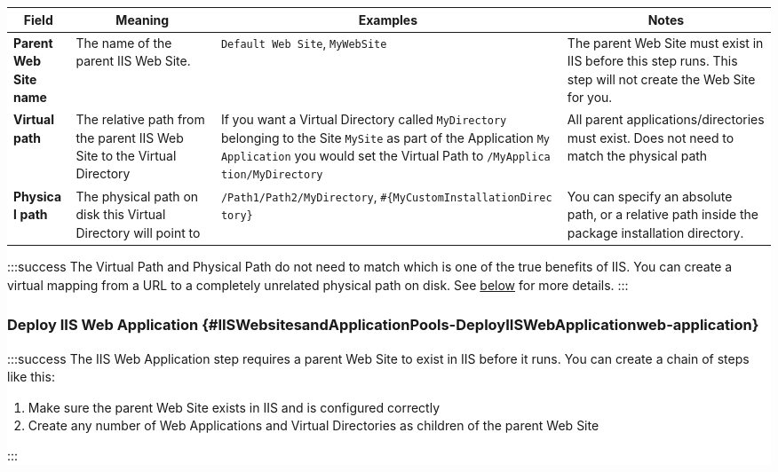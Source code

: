| Field                    | Meaning                                  | Examples                                 | Notes                                    |
| ------------------------ | ---------------------------------------- | ---------------------------------------- | ---------------------------------------- |
| **Parent Web Site name** | The name of the parent IIS Web Site.     | `Default Web Site`, `MyWebSite`          | The parent Web Site must exist in IIS before this step runs. This step will not create the Web Site for you. |
| **Virtual path**         | The relative path from the parent IIS Web Site to the Virtual Directory | If you want a Virtual Directory called `MyDirectory` belonging to the Site `MySite` as part of the Application `MyApplication` you would set the Virtual Path to `/MyApplication/MyDirectory` | All parent applications/directories must exist. Does not need to match the physical path |
| **Physical path**        | The physical path on disk this Virtual Directory will point to | `/Path1/Path2/MyDirectory`, `#{MyCustomInstallationDirectory}` | You can specify an absolute path, or a relative path inside the package installation directory. |

:::success
The Virtual Path and Physical Path do not need to match which is one of the true benefits of IIS. You can create a virtual mapping from a URL to a completely unrelated physical path on disk. See [below](/docs/deploying-applications/iis-websites-and-application-pools.md) for more details.
:::

### Deploy IIS Web Application {#IISWebsitesandApplicationPools-DeployIISWebApplicationweb-application}

:::success
The IIS Web Application step requires a parent Web Site to exist in IIS before it runs. You can create a chain of steps like this:

1. Make sure the parent Web Site exists in IIS and is configured correctly
2. Create any number of Web Applications and Virtual Directories as children of the parent Web Site

:::
